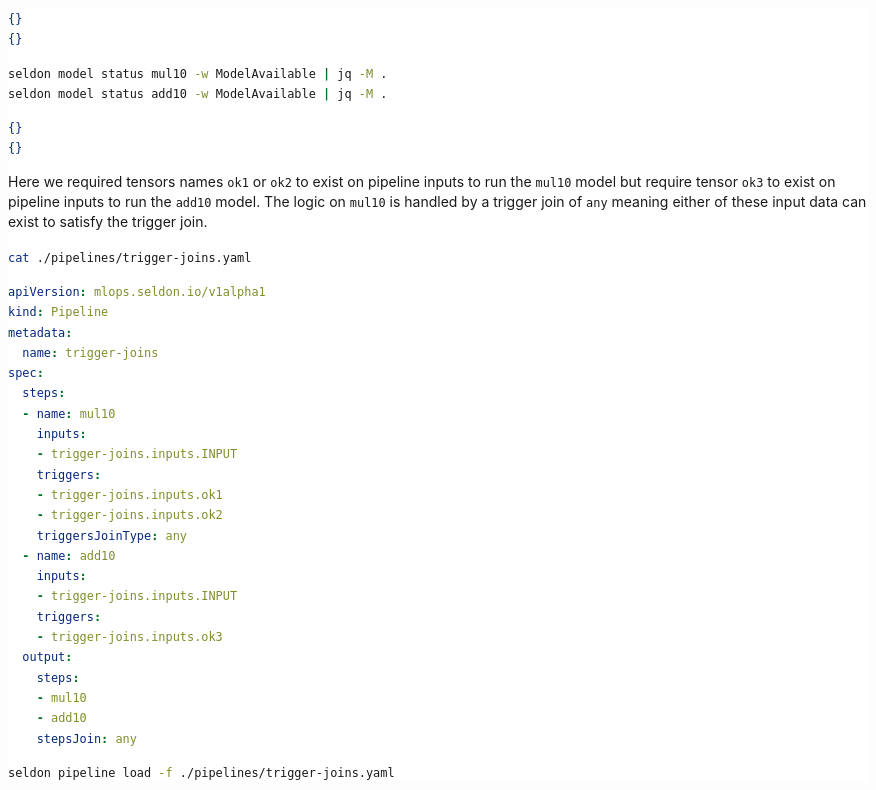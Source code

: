 ```json
{}
{}

```

```bash
seldon model status mul10 -w ModelAvailable | jq -M .
seldon model status add10 -w ModelAvailable | jq -M .
```

```json
{}
{}

```

Here we required tensors names `ok1` or `ok2` to exist on pipeline inputs to run the `mul10` model but require tensor `ok3` to exist on pipeline inputs to run the `add10` model. The logic on `mul10` is handled by a trigger join of `any` meaning either of these input data can exist to satisfy the trigger join.

```bash
cat ./pipelines/trigger-joins.yaml
```

```yaml
apiVersion: mlops.seldon.io/v1alpha1
kind: Pipeline
metadata:
  name: trigger-joins
spec:
  steps:
  - name: mul10
    inputs:
    - trigger-joins.inputs.INPUT
    triggers:
    - trigger-joins.inputs.ok1
    - trigger-joins.inputs.ok2
    triggersJoinType: any
  - name: add10
    inputs:
    - trigger-joins.inputs.INPUT
    triggers:
    - trigger-joins.inputs.ok3
  output:
    steps:
    - mul10
    - add10
    stepsJoin: any

```

```bash
seldon pipeline load -f ./pipelines/trigger-joins.yaml
```
